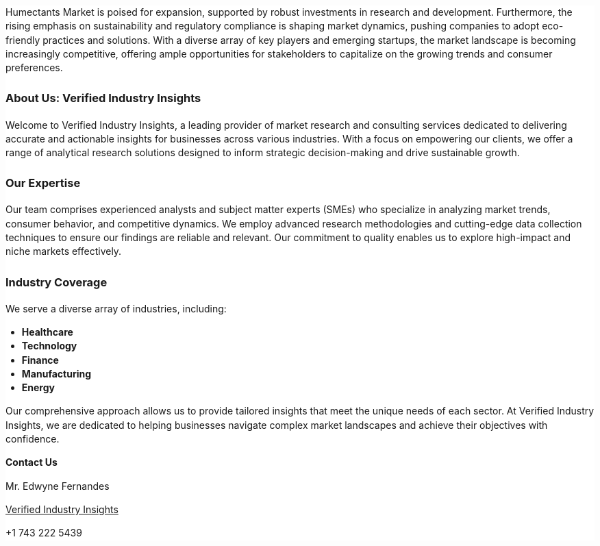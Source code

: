 Humectants Market is poised for expansion, supported by robust investments in research and development. Furthermore, the rising emphasis on sustainability and regulatory compliance is shaping market dynamics, pushing companies to adopt eco-friendly practices and solutions. With a diverse array of key players and emerging startups, the market landscape is becoming increasingly competitive, offering ample opportunities for stakeholders to capitalize on the growing trends and consumer preferences.</p><h3>About Us: Verified Industry Insights</h3><p>Welcome to Verified Industry Insights, a leading provider of market research and consulting services dedicated to delivering accurate and actionable insights for businesses across various industries. With a focus on empowering our clients, we offer a range of analytical research solutions designed to inform strategic decision-making and drive sustainable growth.</p><h3>Our Expertise</h3><p>Our team comprises experienced analysts and subject matter experts (SMEs) who specialize in analyzing market trends, consumer behavior, and competitive dynamics. We employ advanced research methodologies and cutting-edge data collection techniques to ensure our findings are reliable and relevant. Our commitment to quality enables us to explore high-impact and niche markets effectively.</p><h3>Industry Coverage</h3><p>We serve a diverse array of industries, including:</p><ul><li><strong>Healthcare</strong></li><li><strong>Technology</strong></li><li><strong>Finance</strong></li><li><strong>Manufacturing</strong></li><li><strong>Energy</strong></li></ul><p>Our comprehensive approach allows us to provide tailored insights that meet the unique needs of each sector. At Verified Industry Insights, we are dedicated to helping businesses navigate complex market landscapes and achieve their objectives with confidence.</p><p><strong>Contact Us</strong></p><p>Mr. Edwyne Fernandes</p><p><a href="https://www.verifiedindustryinsights.com/">Verified Industry Insights</a></p><p>+1 743 222 5439</p>
